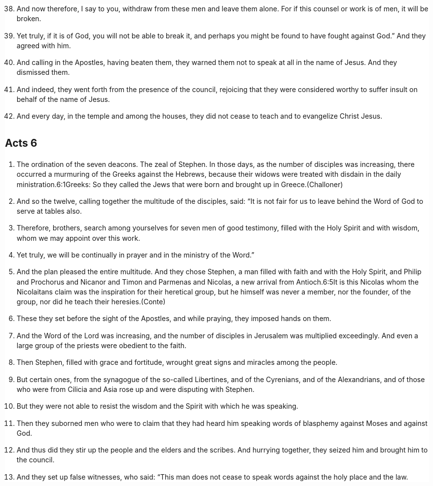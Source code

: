 38. And now therefore, I say to you, withdraw from these men and leave them alone. For if this counsel or work is of men, it will be broken.

39. Yet truly, if it is of God, you will not be able to break it, and perhaps you might be found to have fought against God.” And they agreed with him.

40. And calling in the Apostles, having beaten them, they warned them not to speak at all in the name of Jesus. And they dismissed them.

41. And indeed, they went forth from the presence of the council, rejoicing that they were considered worthy to suffer insult on behalf of the name of Jesus.

42. And every day, in the temple and among the houses, they did not cease to teach and to evangelize Christ Jesus.  

## Acts 6

1. The ordination of the seven deacons. The zeal of Stephen.  In those days, as the number of disciples was increasing, there occurred a murmuring of the Greeks against the Hebrews, because their widows were treated with disdain in the daily ministration.6:1Greeks: So they called the Jews that were born and brought up in Greece.(Challoner)

2. And so the twelve, calling together the multitude of the disciples, said: “It is not fair for us to leave behind the Word of God to serve at tables also.

3. Therefore, brothers, search among yourselves for seven men of good testimony, filled with the Holy Spirit and with wisdom, whom we may appoint over this work.

4. Yet truly, we will be continually in prayer and in the ministry of the Word.” 

5. And the plan pleased the entire multitude. And they chose Stephen, a man filled with faith and with the Holy Spirit, and Philip and Prochorus and Nicanor and Timon and Parmenas and Nicolas, a new arrival from Antioch.6:5It is this Nicolas whom the Nicolaitans claim was the inspiration for their heretical group, but he himself was never a member, nor the founder, of the group, nor did he teach their heresies.(Conte)

6. These they set before the sight of the Apostles, and while praying, they imposed hands on them.

7. And the Word of the Lord was increasing, and the number of disciples in Jerusalem was multiplied exceedingly. And even a large group of the priests were obedient to the faith.

8. Then Stephen, filled with grace and fortitude, wrought great signs and miracles among the people. 

9. But certain ones, from the synagogue of the so-called Libertines, and of the Cyrenians, and of the Alexandrians, and of those who were from Cilicia and Asia rose up and were disputing with Stephen.

10. But they were not able to resist the wisdom and the Spirit with which he was speaking.

11. Then they suborned men who were to claim that they had heard him speaking words of blasphemy against Moses and against God.

12. And thus did they stir up the people and the elders and the scribes. And hurrying together, they seized him and brought him to the council.

13. And they set up false witnesses, who said: “This man does not cease to speak words against the holy place and the law.

